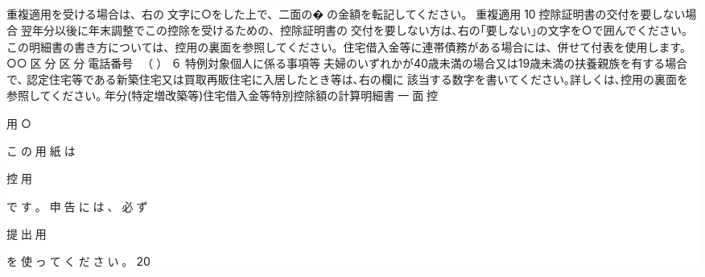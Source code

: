 重複適用を受ける場合は、右の
文字に○をした上で、二面の�
の金額を転記してください。
重複適用
10 控除証明書の交付を要しない場合
翌年分以後に年末調整でこの控除を受けるための、控除証明書の
交付を要しない方は､右の｢要しない｣の文字を○で囲んでください｡
この明細書の書き方については、控用の裏面を参照してください。住宅借入金等に連帯債務がある場合には、併せて付表を使用します。
○○
区
分
区
分
電話番号 　（ ）
６ 特例対象個人に係る事項等
夫婦のいずれかが40歳未満の場合又は19歳未満の扶養親族を有する場合で､
認定住宅等である新築住宅又は買取再販住宅に入居したとき等は､右の欄に
該当する数字を書いてください｡詳しくは､控用の裏面を参照してください｡
年分(特定増改築等)住宅借入金等特別控除額の計算明細書
一
面
控

用
○

こ
の
用
紙
は

控
用

で
す
。
申
告
に
は
、
必
ず

提
出
用

を
使
っ
て
く
だ
さ
い
。
20
